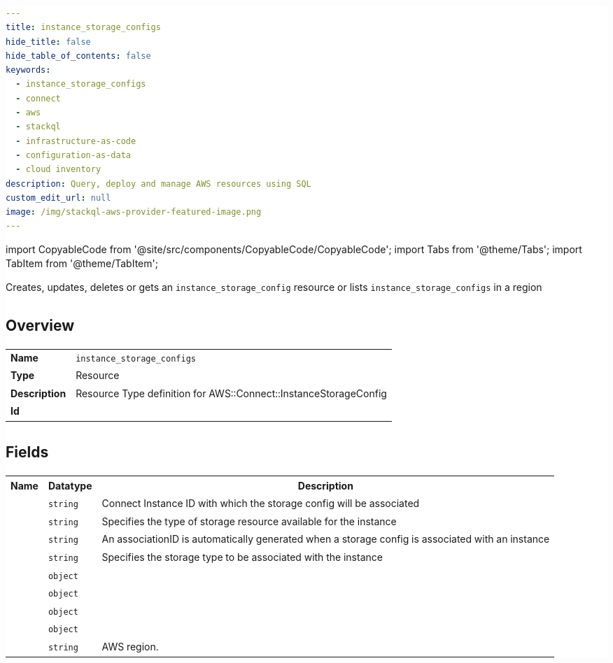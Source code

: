 ```yaml
---
title: instance_storage_configs
hide_title: false
hide_table_of_contents: false
keywords:
  - instance_storage_configs
  - connect
  - aws
  - stackql
  - infrastructure-as-code
  - configuration-as-data
  - cloud inventory
description: Query, deploy and manage AWS resources using SQL
custom_edit_url: null
image: /img/stackql-aws-provider-featured-image.png
---
```


import CopyableCode from '@site/src/components/CopyableCode/CopyableCode';
import Tabs from '@theme/Tabs';
import TabItem from '@theme/TabItem';

Creates, updates, deletes or gets an <code>instance_storage_config</code> resource or lists <code>instance_storage_configs</code> in a region

## Overview
<table>
<tbody>
<tr><td><b>Name</b></td><td><code>instance_storage_configs</code></td></tr>
<tr><td><b>Type</b></td><td>Resource</td></tr>
<tr><td><b>Description</b></td><td>Resource Type definition for AWS::Connect::InstanceStorageConfig</td></tr>
<tr><td><b>Id</b></td><td><CopyableCode code="aws.connect.instance_storage_configs" /></td></tr>
</tbody>
</table>

## Fields
<table>
<tbody>
<tr><th>Name</th><th>Datatype</th><th>Description</th></tr><tr><td><CopyableCode code="instance_arn" /></td><td><code>string</code></td><td>Connect Instance ID with which the storage config will be associated</td></tr>
<tr><td><CopyableCode code="resource_type" /></td><td><code>string</code></td><td>Specifies the type of storage resource available for the instance</td></tr>
<tr><td><CopyableCode code="association_id" /></td><td><code>string</code></td><td>An associationID is automatically generated when a storage config is associated with an instance</td></tr>
<tr><td><CopyableCode code="storage_type" /></td><td><code>string</code></td><td>Specifies the storage type to be associated with the instance</td></tr>
<tr><td><CopyableCode code="s3_config" /></td><td><code>object</code></td><td></td></tr>
<tr><td><CopyableCode code="kinesis_video_stream_config" /></td><td><code>object</code></td><td></td></tr>
<tr><td><CopyableCode code="kinesis_stream_config" /></td><td><code>object</code></td><td></td></tr>
<tr><td><CopyableCode code="kinesis_firehose_config" /></td><td><code>object</code></td><td></td></tr>
<tr><td><CopyableCode code="region" /></td><td><code>string</code></td><td>AWS region.</td></tr>
</tbody>
</table>
